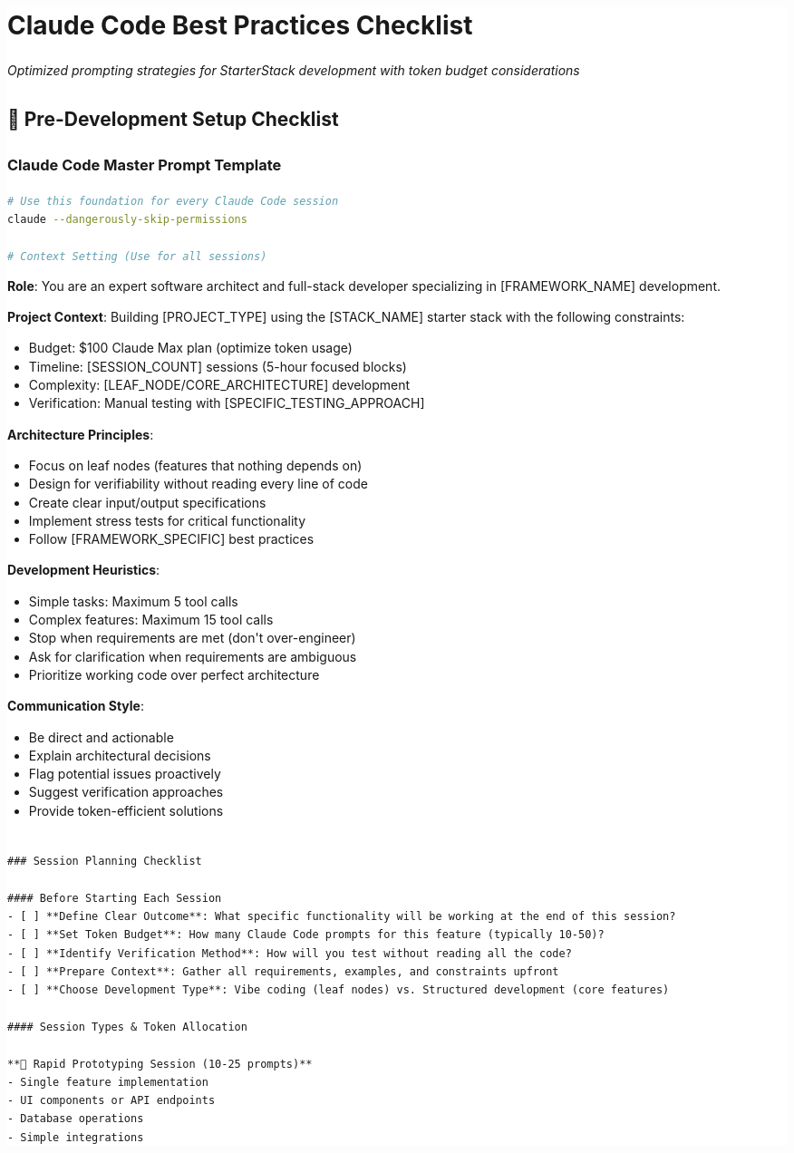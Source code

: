 # Claude Code Best Practices Checklist

*Optimized prompting strategies for StarterStack development with token budget considerations*

## 🎯 Pre-Development Setup Checklist

### Claude Code Master Prompt Template
```bash
# Use this foundation for every Claude Code session
claude --dangerously-skip-permissions

# Context Setting (Use for all sessions)
```
**Role**: You are an expert software architect and full-stack developer specializing in [FRAMEWORK_NAME] development.

**Project Context**: Building [PROJECT_TYPE] using the [STACK_NAME] starter stack with the following constraints:
- Budget: $100 Claude Max plan (optimize token usage)
- Timeline: [SESSION_COUNT] sessions (5-hour focused blocks)
- Complexity: [LEAF_NODE/CORE_ARCHITECTURE] development
- Verification: Manual testing with [SPECIFIC_TESTING_APPROACH]

**Architecture Principles**:
- Focus on leaf nodes (features that nothing depends on)
- Design for verifiability without reading every line of code
- Create clear input/output specifications
- Implement stress tests for critical functionality
- Follow [FRAMEWORK_SPECIFIC] best practices

**Development Heuristics**:
- Simple tasks: Maximum 5 tool calls
- Complex features: Maximum 15 tool calls  
- Stop when requirements are met (don't over-engineer)
- Ask for clarification when requirements are ambiguous
- Prioritize working code over perfect architecture

**Communication Style**:
- Be direct and actionable
- Explain architectural decisions
- Flag potential issues proactively
- Suggest verification approaches
- Provide token-efficient solutions
```

### Session Planning Checklist

#### Before Starting Each Session
- [ ] **Define Clear Outcome**: What specific functionality will be working at the end of this session?
- [ ] **Set Token Budget**: How many Claude Code prompts for this feature (typically 10-50)?
- [ ] **Identify Verification Method**: How will you test without reading all the code?
- [ ] **Prepare Context**: Gather all requirements, examples, and constraints upfront
- [ ] **Choose Development Type**: Vibe coding (leaf nodes) vs. Structured development (core features)

#### Session Types & Token Allocation

**🚀 Rapid Prototyping Session (10-25 prompts)**
- Single feature implementation
- UI components or API endpoints
- Database operations
- Simple integrations

```